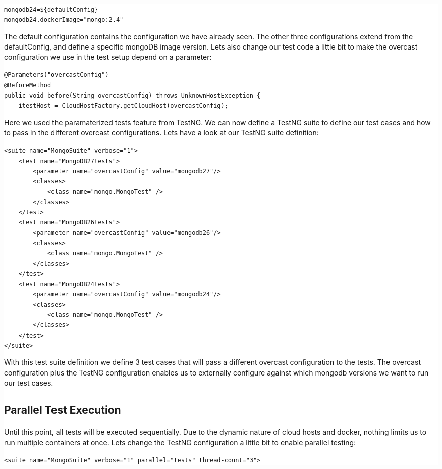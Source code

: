 ```
mongodb24=${defaultConfig}
mongodb24.dockerImage="mongo:2.4"
```

The default configuration contains the configuration we have already seen. The other three configurations extend from the defaultConfig, and define a specific mongoDB image version. Lets also change our test code a little bit to make the overcast configuration we use in the test setup depend on a parameter:

```
@Parameters("overcastConfig")
@BeforeMethod
public void before(String overcastConfig) throws UnknownHostException {
    itestHost = CloudHostFactory.getCloudHost(overcastConfig);
```

Here we used the paramaterized tests feature from TestNG. We can now define a TestNG suite to define our test cases and how to pass in the different overcast configurations. Lets have a look at our TestNG suite definition:

```
<suite name="MongoSuite" verbose="1">
    <test name="MongoDB27tests">
        <parameter name="overcastConfig" value="mongodb27"/>
        <classes>
            <class name="mongo.MongoTest" />
        </classes>
    </test>
    <test name="MongoDB26tests">
        <parameter name="overcastConfig" value="mongodb26"/>
        <classes>
            <class name="mongo.MongoTest" />
        </classes>
    </test>
    <test name="MongoDB24tests">
        <parameter name="overcastConfig" value="mongodb24"/>
        <classes>
            <class name="mongo.MongoTest" />
        </classes>
    </test>
</suite>
```

With this test suite definition we define 3 test cases that will pass a different overcast configuration to the tests. The overcast configuration plus the TestNG configuration enables us to externally configure against which mongodb versions we want to run our test cases.

## Parallel Test Execution

Until this point, all tests will be executed sequentially. Due to the dynamic nature of cloud hosts and docker, nothing limits us to run multiple containers at once. Lets change the TestNG configuration a little bit to enable parallel testing:

```
<suite name="MongoSuite" verbose="1" parallel="tests" thread-count="3">
```
